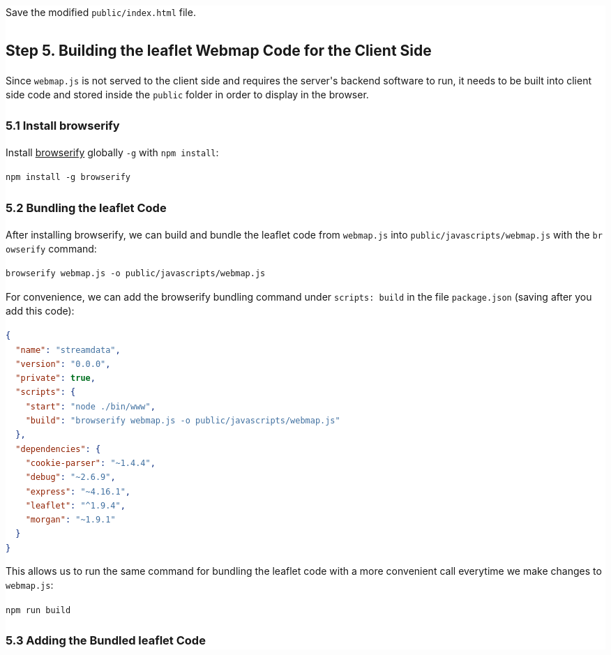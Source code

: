 Save the modified `public/index.html` file.

## Step 5. Building the leaflet Webmap Code for the Client Side

Since `webmap.js` is not served to the client side and requires the server's backend software to run, it needs to be built into client side code and stored inside the `public` folder in order to display in the browser.

### 5.1 Install browserify

Install [browserify](https://www.npmjs.com/package/browserify) globally `-g` with `npm install`:

```
npm install -g browserify
```

### 5.2 Bundling the leaflet Code

After installing browserify, we can build and bundle the leaflet code from `webmap.js` into `public/javascripts/webmap.js` with the `browserify` command:

```
browserify webmap.js -o public/javascripts/webmap.js
```

For convenience, we can add the browserify bundling command under `scripts: build` in the file `package.json` (saving after you add this code):

```json
{
  "name": "streamdata",
  "version": "0.0.0",
  "private": true,
  "scripts": {
    "start": "node ./bin/www",
    "build": "browserify webmap.js -o public/javascripts/webmap.js"
  },
  "dependencies": {
    "cookie-parser": "~1.4.4",
    "debug": "~2.6.9",
    "express": "~4.16.1",
    "leaflet": "^1.9.4",
    "morgan": "~1.9.1"
  }
}
```

This allows us to run the same command for bundling the leaflet code with a more convenient call everytime we make changes to `webmap.js`:

```
npm run build
```

### 5.3 Adding the Bundled leaflet Code

